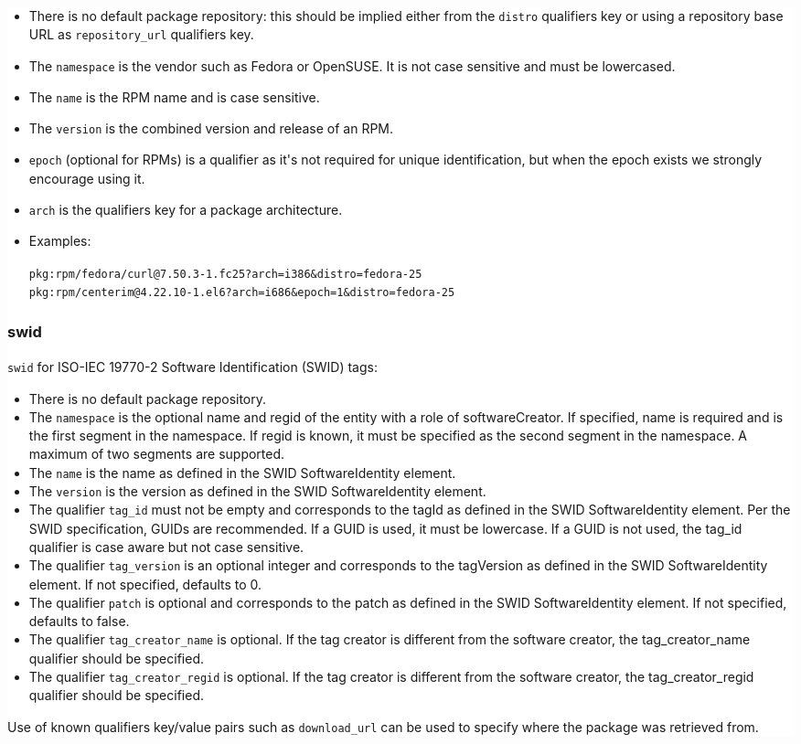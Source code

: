 - There is no default package repository: this should be implied either
  from the `distro` qualifiers key or using a repository base URL as
  `repository_url` qualifiers key.

- The `namespace` is the vendor such as Fedora or OpenSUSE. It is not
  case sensitive and must be lowercased.

- The `name` is the RPM name and is case sensitive.

- The `version` is the combined version and release of an RPM.

- `epoch` (optional for RPMs) is a qualifier as it\'s not required for
  unique identification, but when the epoch exists we strongly encourage
  using it.

- `arch` is the qualifiers key for a package architecture.

- Examples:

      pkg:rpm/fedora/curl@7.50.3-1.fc25?arch=i386&distro=fedora-25
      pkg:rpm/centerim@4.22.10-1.el6?arch=i686&epoch=1&distro=fedora-25

### swid

`swid` for ISO-IEC 19770-2 Software Identification (SWID) tags:

- There is no default package repository.
- The `namespace` is the optional name and regid of the entity with a
  role of softwareCreator. If specified, name is required and is the
  first segment in the namespace. If regid is known, it must be
  specified as the second segment in the namespace. A maximum of two
  segments are supported.
- The `name` is the name as defined in the SWID SoftwareIdentity
  element.
- The `version` is the version as defined in the SWID SoftwareIdentity
  element.
- The qualifier `tag_id` must not be empty and corresponds to the tagId
  as defined in the SWID SoftwareIdentity element. Per the SWID
  specification, GUIDs are recommended. If a GUID is used, it must be
  lowercase. If a GUID is not used, the tag_id qualifier is case aware
  but not case sensitive.
- The qualifier `tag_version` is an optional integer and corresponds to
  the tagVersion as defined in the SWID SoftwareIdentity element. If not
  specified, defaults to 0.
- The qualifier `patch` is optional and corresponds to the patch as
  defined in the SWID SoftwareIdentity element. If not specified,
  defaults to false.
- The qualifier `tag_creator_name` is optional. If the tag creator is
  different from the software creator, the tag_creator_name qualifier
  should be specified.
- The qualifier `tag_creator_regid` is optional. If the tag creator is
  different from the software creator, the tag_creator_regid qualifier
  should be specified.

Use of known qualifiers key/value pairs such as `download_url` can be
used to specify where the package was retrieved from.
